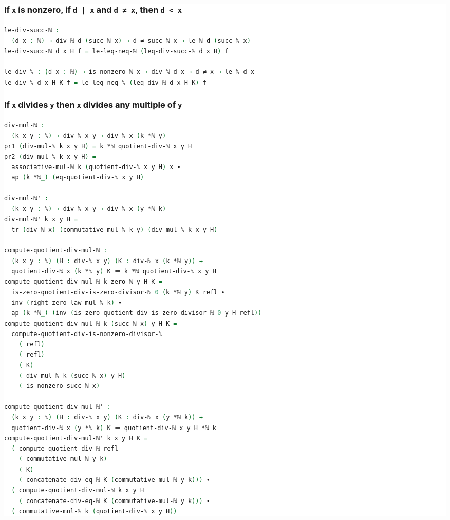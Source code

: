 ### If `x` is nonzero, if `d | x` and `d ≠ x`, then `d < x`

```agda
le-div-succ-ℕ :
  (d x : ℕ) → div-ℕ d (succ-ℕ x) → d ≠ succ-ℕ x → le-ℕ d (succ-ℕ x)
le-div-succ-ℕ d x H f = le-leq-neq-ℕ (leq-div-succ-ℕ d x H) f

le-div-ℕ : (d x : ℕ) → is-nonzero-ℕ x → div-ℕ d x → d ≠ x → le-ℕ d x
le-div-ℕ d x H K f = le-leq-neq-ℕ (leq-div-ℕ d x H K) f
```

### If `x` divides `y` then `x` divides any multiple of `y`

```agda
div-mul-ℕ :
  (k x y : ℕ) → div-ℕ x y → div-ℕ x (k *ℕ y)
pr1 (div-mul-ℕ k x y H) = k *ℕ quotient-div-ℕ x y H
pr2 (div-mul-ℕ k x y H) =
  associative-mul-ℕ k (quotient-div-ℕ x y H) x ∙
  ap (k *ℕ_) (eq-quotient-div-ℕ x y H)

div-mul-ℕ' :
  (k x y : ℕ) → div-ℕ x y → div-ℕ x (y *ℕ k)
div-mul-ℕ' k x y H =
  tr (div-ℕ x) (commutative-mul-ℕ k y) (div-mul-ℕ k x y H)

compute-quotient-div-mul-ℕ :
  (k x y : ℕ) (H : div-ℕ x y) (K : div-ℕ x (k *ℕ y)) →
  quotient-div-ℕ x (k *ℕ y) K ＝ k *ℕ quotient-div-ℕ x y H
compute-quotient-div-mul-ℕ k zero-ℕ y H K =
  is-zero-quotient-div-is-zero-divisor-ℕ 0 (k *ℕ y) K refl ∙
  inv (right-zero-law-mul-ℕ k) ∙
  ap (k *ℕ_) (inv (is-zero-quotient-div-is-zero-divisor-ℕ 0 y H refl))
compute-quotient-div-mul-ℕ k (succ-ℕ x) y H K =
  compute-quotient-div-is-nonzero-divisor-ℕ
    ( refl)
    ( refl)
    ( K)
    ( div-mul-ℕ k (succ-ℕ x) y H)
    ( is-nonzero-succ-ℕ x)

compute-quotient-div-mul-ℕ' :
  (k x y : ℕ) (H : div-ℕ x y) (K : div-ℕ x (y *ℕ k)) →
  quotient-div-ℕ x (y *ℕ k) K ＝ quotient-div-ℕ x y H *ℕ k
compute-quotient-div-mul-ℕ' k x y H K =
  ( compute-quotient-div-ℕ refl
    ( commutative-mul-ℕ y k)
    ( K)
    ( concatenate-div-eq-ℕ K (commutative-mul-ℕ y k))) ∙
  ( compute-quotient-div-mul-ℕ k x y H
    ( concatenate-div-eq-ℕ K (commutative-mul-ℕ y k))) ∙
  ( commutative-mul-ℕ k (quotient-div-ℕ x y H))
```
